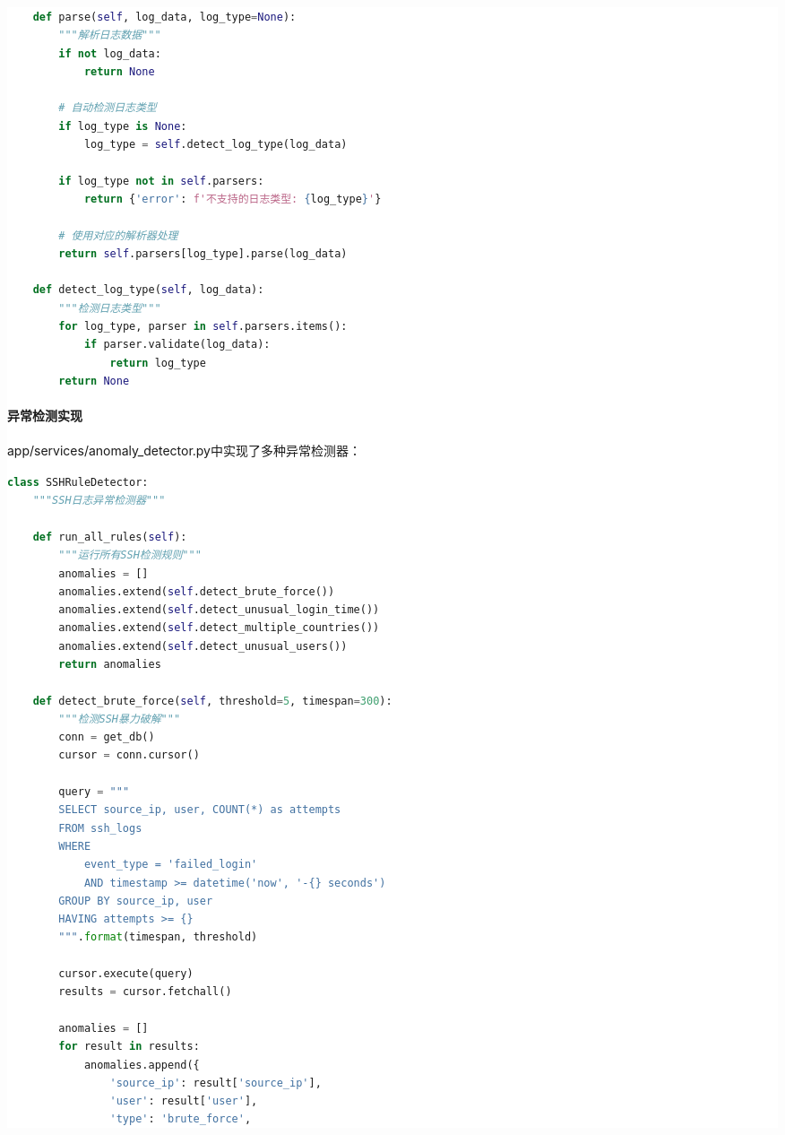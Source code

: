 ```python
    def parse(self, log_data, log_type=None):
        """解析日志数据"""
        if not log_data:
            return None
            
        # 自动检测日志类型
        if log_type is None:
            log_type = self.detect_log_type(log_data)
            
        if log_type not in self.parsers:
            return {'error': f'不支持的日志类型: {log_type}'}
            
        # 使用对应的解析器处理
        return self.parsers[log_type].parse(log_data)
    
    def detect_log_type(self, log_data):
        """检测日志类型"""
        for log_type, parser in self.parsers.items():
            if parser.validate(log_data):
                return log_type
        return None
```

#### 异常检测实现

app/services/anomaly_detector.py中实现了多种异常检测器：

```python
class SSHRuleDetector:
    """SSH日志异常检测器"""
    
    def run_all_rules(self):
        """运行所有SSH检测规则"""
        anomalies = []
        anomalies.extend(self.detect_brute_force())
        anomalies.extend(self.detect_unusual_login_time())
        anomalies.extend(self.detect_multiple_countries())
        anomalies.extend(self.detect_unusual_users())
        return anomalies
    
    def detect_brute_force(self, threshold=5, timespan=300):
        """检测SSH暴力破解"""
        conn = get_db()
        cursor = conn.cursor()
        
        query = """
        SELECT source_ip, user, COUNT(*) as attempts
        FROM ssh_logs
        WHERE 
            event_type = 'failed_login'
            AND timestamp >= datetime('now', '-{} seconds')
        GROUP BY source_ip, user
        HAVING attempts >= {}
        """.format(timespan, threshold)
        
        cursor.execute(query)
        results = cursor.fetchall()
        
        anomalies = []
        for result in results:
            anomalies.append({
                'source_ip': result['source_ip'],
                'user': result['user'],
                'type': 'brute_force',
```